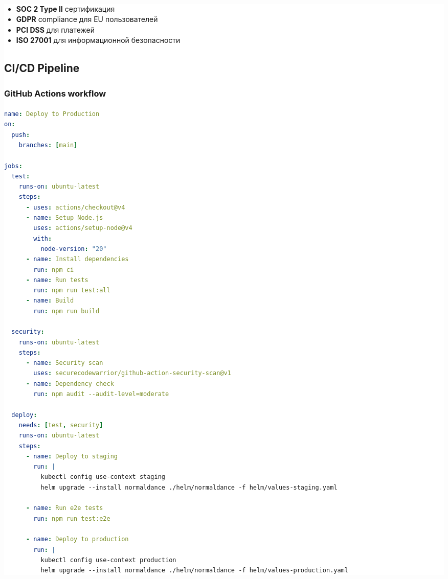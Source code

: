 - **SOC 2 Type II** сертификация
- **GDPR** compliance для EU пользователей
- **PCI DSS** для платежей
- **ISO 27001** для информационной безопасности

## CI/CD Pipeline

### GitHub Actions workflow

```yaml
name: Deploy to Production
on:
  push:
    branches: [main]

jobs:
  test:
    runs-on: ubuntu-latest
    steps:
      - uses: actions/checkout@v4
      - name: Setup Node.js
        uses: actions/setup-node@v4
        with:
          node-version: "20"
      - name: Install dependencies
        run: npm ci
      - name: Run tests
        run: npm run test:all
      - name: Build
        run: npm run build

  security:
    runs-on: ubuntu-latest
    steps:
      - name: Security scan
        uses: securecodewarrior/github-action-security-scan@v1
      - name: Dependency check
        run: npm audit --audit-level=moderate

  deploy:
    needs: [test, security]
    runs-on: ubuntu-latest
    steps:
      - name: Deploy to staging
        run: |
          kubectl config use-context staging
          helm upgrade --install normaldance ./helm/normaldance -f helm/values-staging.yaml

      - name: Run e2e tests
        run: npm run test:e2e

      - name: Deploy to production
        run: |
          kubectl config use-context production
          helm upgrade --install normaldance ./helm/normaldance -f helm/values-production.yaml
```

